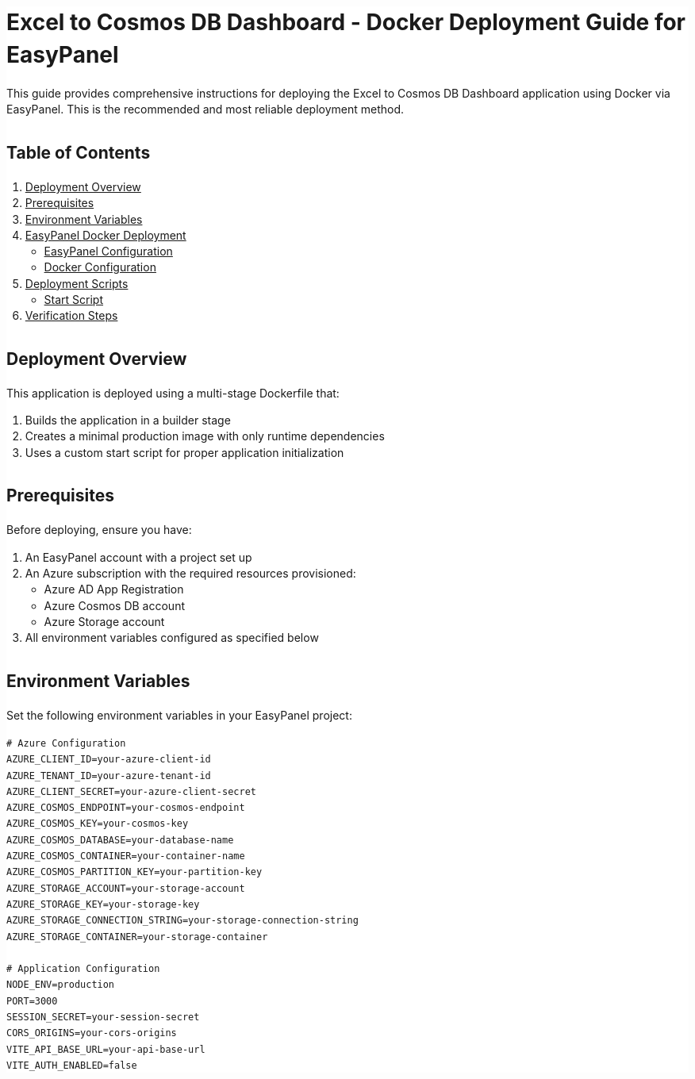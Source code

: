 # Excel to Cosmos DB Dashboard - Docker Deployment Guide for EasyPanel

This guide provides comprehensive instructions for deploying the Excel to Cosmos DB Dashboard application using Docker via EasyPanel. This is the recommended and most reliable deployment method.

## Table of Contents

1. [Deployment Overview](#deployment-overview)
2. [Prerequisites](#prerequisites)
3. [Environment Variables](#environment-variables)
4. [EasyPanel Docker Deployment](#easypanel-docker-deployment)
   - [EasyPanel Configuration](#easypanel-configuration)
   - [Docker Configuration](#docker-configuration)
5. [Deployment Scripts](#deployment-scripts)
   - [Start Script](#start-script)
6. [Verification Steps](#verification-steps)

## Deployment Overview

This application is deployed using a multi-stage Dockerfile that:
1. Builds the application in a builder stage
2. Creates a minimal production image with only runtime dependencies
3. Uses a custom start script for proper application initialization

## Prerequisites

Before deploying, ensure you have:

1. An EasyPanel account with a project set up
2. An Azure subscription with the required resources provisioned:
   - Azure AD App Registration
   - Azure Cosmos DB account
   - Azure Storage account
3. All environment variables configured as specified below

## Environment Variables

Set the following environment variables in your EasyPanel project:

```env
# Azure Configuration
AZURE_CLIENT_ID=your-azure-client-id
AZURE_TENANT_ID=your-azure-tenant-id
AZURE_CLIENT_SECRET=your-azure-client-secret
AZURE_COSMOS_ENDPOINT=your-cosmos-endpoint
AZURE_COSMOS_KEY=your-cosmos-key
AZURE_COSMOS_DATABASE=your-database-name
AZURE_COSMOS_CONTAINER=your-container-name
AZURE_COSMOS_PARTITION_KEY=your-partition-key
AZURE_STORAGE_ACCOUNT=your-storage-account
AZURE_STORAGE_KEY=your-storage-key
AZURE_STORAGE_CONNECTION_STRING=your-storage-connection-string
AZURE_STORAGE_CONTAINER=your-storage-container

# Application Configuration
NODE_ENV=production
PORT=3000
SESSION_SECRET=your-session-secret
CORS_ORIGINS=your-cors-origins
VITE_API_BASE_URL=your-api-base-url
VITE_AUTH_ENABLED=false

```